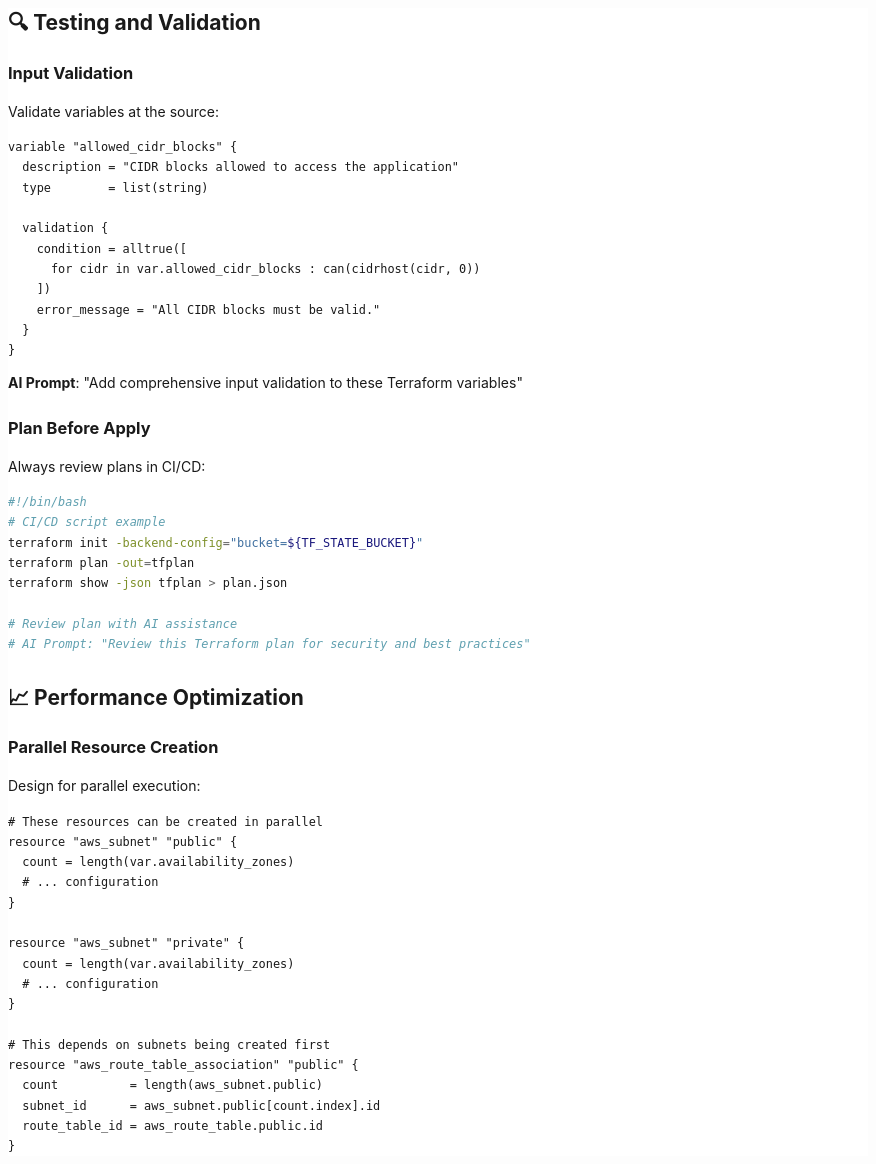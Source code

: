 ## 🔍 Testing and Validation

### **Input Validation**
Validate variables at the source:

```hcl
variable "allowed_cidr_blocks" {
  description = "CIDR blocks allowed to access the application"
  type        = list(string)
  
  validation {
    condition = alltrue([
      for cidr in var.allowed_cidr_blocks : can(cidrhost(cidr, 0))
    ])
    error_message = "All CIDR blocks must be valid."
  }
}
```

**AI Prompt**: "Add comprehensive input validation to these Terraform variables"

### **Plan Before Apply**
Always review plans in CI/CD:

```bash
#!/bin/bash
# CI/CD script example
terraform init -backend-config="bucket=${TF_STATE_BUCKET}"
terraform plan -out=tfplan
terraform show -json tfplan > plan.json

# Review plan with AI assistance
# AI Prompt: "Review this Terraform plan for security and best practices"
```

## 📈 Performance Optimization

### **Parallel Resource Creation**
Design for parallel execution:

```hcl
# These resources can be created in parallel
resource "aws_subnet" "public" {
  count = length(var.availability_zones)
  # ... configuration
}

resource "aws_subnet" "private" {
  count = length(var.availability_zones)
  # ... configuration
}

# This depends on subnets being created first
resource "aws_route_table_association" "public" {
  count          = length(aws_subnet.public)
  subnet_id      = aws_subnet.public[count.index].id
  route_table_id = aws_route_table.public.id
}
```
